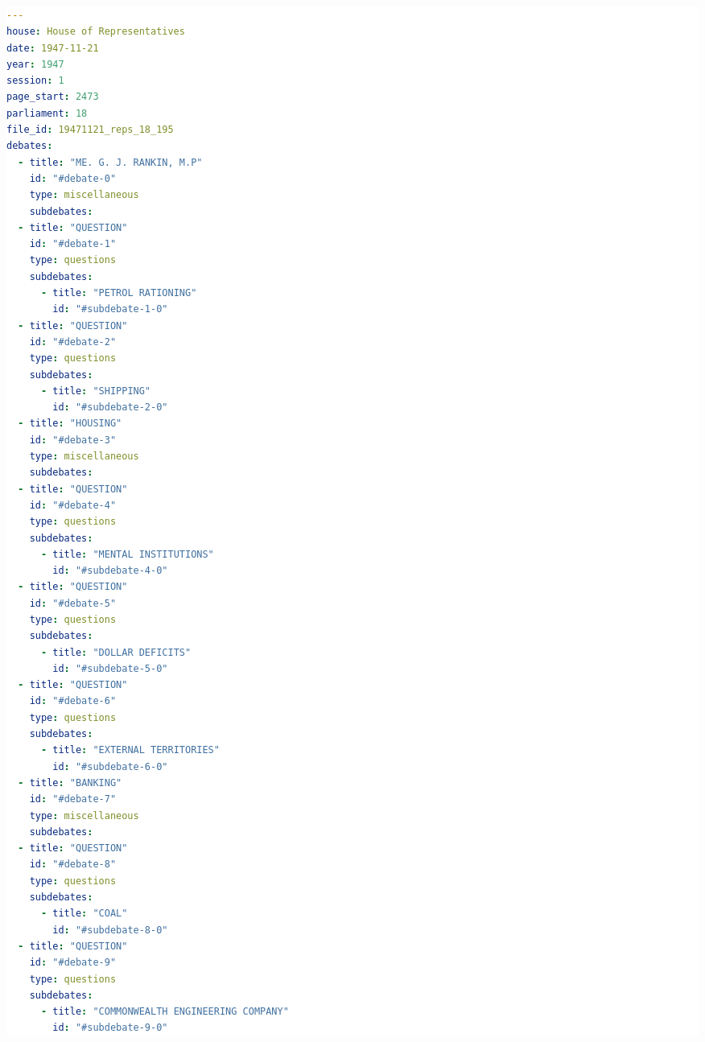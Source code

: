 ```yaml
---
house: House of Representatives
date: 1947-11-21
year: 1947
session: 1
page_start: 2473
parliament: 18
file_id: 19471121_reps_18_195
debates:
  - title: "ME. G. J. RANKIN, M.P"
    id: "#debate-0"
    type: miscellaneous
    subdebates:
  - title: "QUESTION"
    id: "#debate-1"
    type: questions
    subdebates:
      - title: "PETROL RATIONING"
        id: "#subdebate-1-0"
  - title: "QUESTION"
    id: "#debate-2"
    type: questions
    subdebates:
      - title: "SHIPPING"
        id: "#subdebate-2-0"
  - title: "HOUSING"
    id: "#debate-3"
    type: miscellaneous
    subdebates:
  - title: "QUESTION"
    id: "#debate-4"
    type: questions
    subdebates:
      - title: "MENTAL INSTITUTIONS"
        id: "#subdebate-4-0"
  - title: "QUESTION"
    id: "#debate-5"
    type: questions
    subdebates:
      - title: "DOLLAR DEFICITS"
        id: "#subdebate-5-0"
  - title: "QUESTION"
    id: "#debate-6"
    type: questions
    subdebates:
      - title: "EXTERNAL TERRITORIES"
        id: "#subdebate-6-0"
  - title: "BANKING"
    id: "#debate-7"
    type: miscellaneous
    subdebates:
  - title: "QUESTION"
    id: "#debate-8"
    type: questions
    subdebates:
      - title: "COAL"
        id: "#subdebate-8-0"
  - title: "QUESTION"
    id: "#debate-9"
    type: questions
    subdebates:
      - title: "COMMONWEALTH ENGINEERING COMPANY"
        id: "#subdebate-9-0"
```